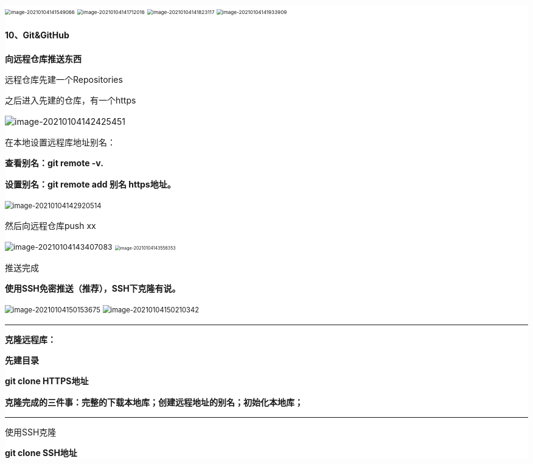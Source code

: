 <img src="C:\Users\takagi\AppData\Roaming\Typora\typora-user-images\image-20210104141549066.png" alt="image-20210104141549066" style="zoom:58%;" />

<img src="C:\Users\takagi\AppData\Roaming\Typora\typora-user-images\image-20210104141712016.png" alt="image-20210104141712016" style="zoom:58%;" />

<img src="C:\Users\takagi\AppData\Roaming\Typora\typora-user-images\image-20210104141823117.png" alt="image-20210104141823117" style="zoom:58%;" />

<img src="C:\Users\takagi\AppData\Roaming\Typora\typora-user-images\image-20210104141933909.png" alt="image-20210104141933909" style="zoom:58%;" />

#### 10、Git&GitHub

**向远程仓库推送东西**

远程仓库先建一个Repositories

之后进入先建的仓库，有一个https

<img src="C:\Users\takagi\AppData\Roaming\Typora\typora-user-images\image-20210104142425451.png" alt="image-20210104142425451"  />

在本地设置远程库地址别名：

**查看别名：git remote -v.**

**设置别名：git remote add 别名 https地址。**

<img src="C:\Users\takagi\AppData\Roaming\Typora\typora-user-images\image-20210104142920514.png" alt="image-20210104142920514" style="zoom: 80%;" />

然后向远程仓库push xx

<img src="C:\Users\takagi\AppData\Roaming\Typora\typora-user-images\image-20210104143407083.png" alt="image-20210104143407083" style="zoom: 88%;" />

<img src="C:\Users\takagi\AppData\Roaming\Typora\typora-user-images\image-20210104143556353.png" alt="image-20210104143556353" style="zoom:50%;" />

推送完成



**使用SSH免密推送（推荐），SSH下克隆有说。**

<img src="C:\Users\takagi\AppData\Roaming\Typora\typora-user-images\image-20210104150153675.png" alt="image-20210104150153675" style="zoom:80%;" />

<img src="C:\Users\takagi\AppData\Roaming\Typora\typora-user-images\image-20210104150210342.png" alt="image-20210104150210342" style="zoom:80%;" />

------

**克隆远程库：**

**先建目录**

**git clone HTTPS地址**

**克隆完成的三件事：完整的下载本地库；创建远程地址的别名；初始化本地库；**

------

使用SSH克隆

**git clone SSH地址**
